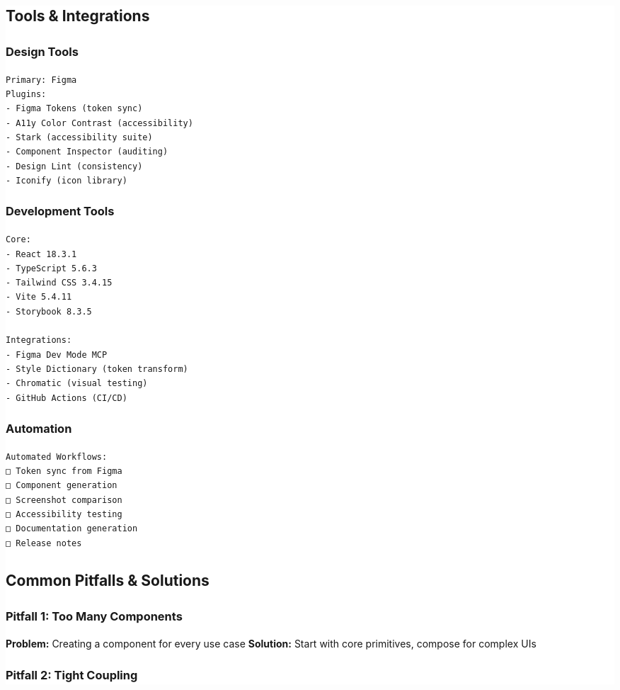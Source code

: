 ## Tools & Integrations

### Design Tools

```
Primary: Figma
Plugins:
- Figma Tokens (token sync)
- A11y Color Contrast (accessibility)
- Stark (accessibility suite)
- Component Inspector (auditing)
- Design Lint (consistency)
- Iconify (icon library)
```

### Development Tools

```
Core:
- React 18.3.1
- TypeScript 5.6.3
- Tailwind CSS 3.4.15
- Vite 5.4.11
- Storybook 8.3.5

Integrations:
- Figma Dev Mode MCP
- Style Dictionary (token transform)
- Chromatic (visual testing)
- GitHub Actions (CI/CD)
```

### Automation

```
Automated Workflows:
□ Token sync from Figma
□ Component generation
□ Screenshot comparison
□ Accessibility testing
□ Documentation generation
□ Release notes
```

## Common Pitfalls & Solutions

### Pitfall 1: Too Many Components

**Problem:** Creating a component for every use case
**Solution:** Start with core primitives, compose for complex UIs

### Pitfall 2: Tight Coupling
